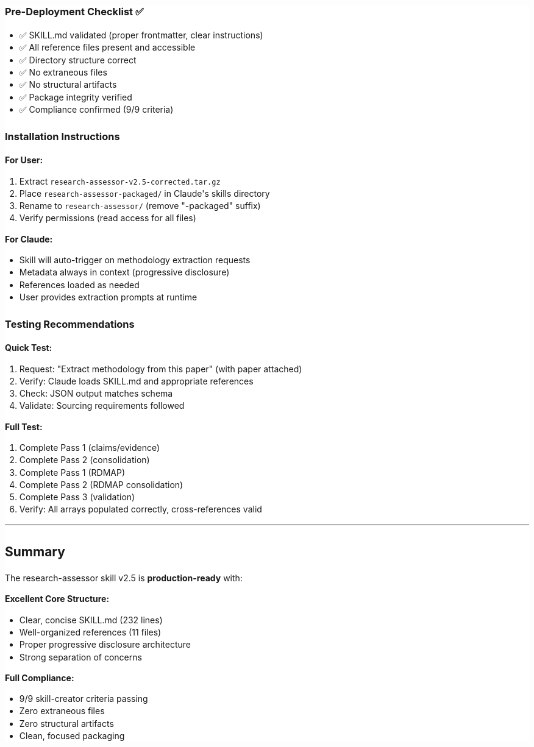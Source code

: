 ### Pre-Deployment Checklist ✅

- ✅ SKILL.md validated (proper frontmatter, clear instructions)
- ✅ All reference files present and accessible
- ✅ Directory structure correct
- ✅ No extraneous files
- ✅ No structural artifacts
- ✅ Package integrity verified
- ✅ Compliance confirmed (9/9 criteria)

### Installation Instructions

**For User:**
1. Extract `research-assessor-v2.5-corrected.tar.gz`
2. Place `research-assessor-packaged/` in Claude's skills directory
3. Rename to `research-assessor/` (remove "-packaged" suffix)
4. Verify permissions (read access for all files)

**For Claude:**
- Skill will auto-trigger on methodology extraction requests
- Metadata always in context (progressive disclosure)
- References loaded as needed
- User provides extraction prompts at runtime

### Testing Recommendations

**Quick Test:**
1. Request: "Extract methodology from this paper" (with paper attached)
2. Verify: Claude loads SKILL.md and appropriate references
3. Check: JSON output matches schema
4. Validate: Sourcing requirements followed

**Full Test:**
1. Complete Pass 1 (claims/evidence)
2. Complete Pass 2 (consolidation)
3. Complete Pass 1 (RDMAP)
4. Complete Pass 2 (RDMAP consolidation)
5. Complete Pass 3 (validation)
6. Verify: All arrays populated correctly, cross-references valid

---

## Summary

The research-assessor skill v2.5 is **production-ready** with:

**Excellent Core Structure:**
- Clear, concise SKILL.md (232 lines)
- Well-organized references (11 files)
- Proper progressive disclosure architecture
- Strong separation of concerns

**Full Compliance:**
- 9/9 skill-creator criteria passing
- Zero extraneous files
- Zero structural artifacts
- Clean, focused packaging
